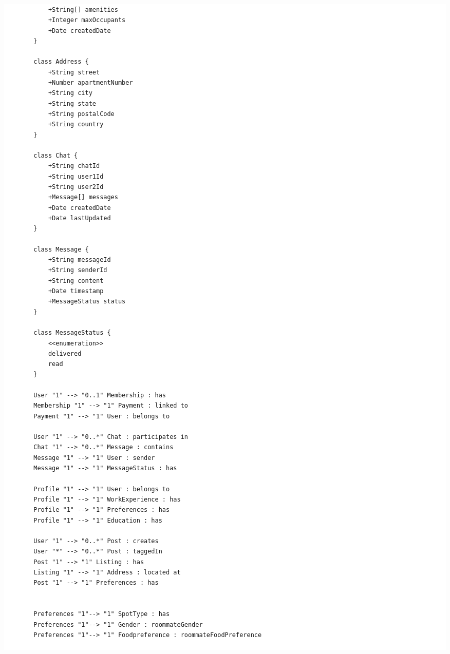 ```mermaid
            +String[] amenities
            +Integer maxOccupants
            +Date createdDate
        }
 
        class Address {
            +String street
            +Number apartmentNumber
            +String city
            +String state
            +String postalCode
            +String country
        }

        class Chat {
            +String chatId
            +String user1Id
            +String user2Id
            +Message[] messages
            +Date createdDate
            +Date lastUpdated
        }

        class Message {
            +String messageId
            +String senderId
            +String content
            +Date timestamp
            +MessageStatus status 
        }

        class MessageStatus {
            <<enumeration>>
            delivered
            read
        }

        User "1" --> "0..1" Membership : has
        Membership "1" --> "1" Payment : linked to
        Payment "1" --> "1" User : belongs to
 
        User "1" --> "0..*" Chat : participates in
        Chat "1" --> "0..*" Message : contains
        Message "1" --> "1" User : sender
        Message "1" --> "1" MessageStatus : has

        Profile "1" --> "1" User : belongs to
        Profile "1" --> "1" WorkExperience : has
        Profile "1" --> "1" Preferences : has
        Profile "1" --> "1" Education : has

        User "1" --> "0..*" Post : creates
        User "*" --> "0..*" Post : taggedIn
        Post "1" --> "1" Listing : has
        Listing "1" --> "1" Address : located at
        Post "1" --> "1" Preferences : has


        Preferences "1"--> "1" SpotType : has
        Preferences "1"--> "1" Gender : roommateGender 
        Preferences "1"--> "1" Foodpreference : roommateFoodPreference


```